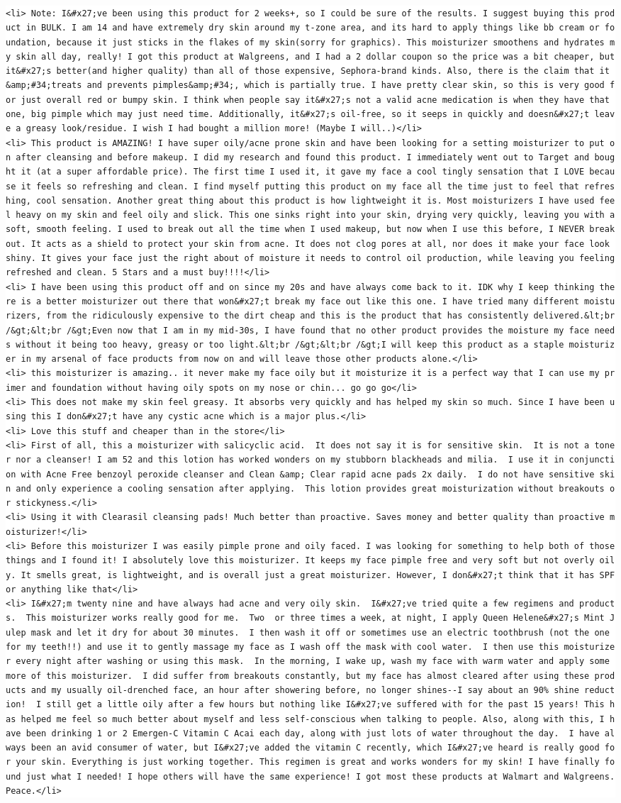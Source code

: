     <li> Note: I&#x27;ve been using this product for 2 weeks+, so I could be sure of the results. I suggest buying this product in BULK. I am 14 and have extremely dry skin around my t-zone area, and its hard to apply things like bb cream or foundation, because it just sticks in the flakes of my skin(sorry for graphics). This moisturizer smoothens and hydrates my skin all day, really! I got this product at Walgreens, and I had a 2 dollar coupon so the price was a bit cheaper, but it&#x27;s better(and higher quality) than all of those expensive, Sephora-brand kinds. Also, there is the claim that it &amp;#34;treats and prevents pimples&amp;#34;, which is partially true. I have pretty clear skin, so this is very good for just overall red or bumpy skin. I think when people say it&#x27;s not a valid acne medication is when they have that one, big pimple which may just need time. Additionally, it&#x27;s oil-free, so it seeps in quickly and doesn&#x27;t leave a greasy look/residue. I wish I had bought a million more! (Maybe I will..)</li>
    <li> This product is AMAZING! I have super oily/acne prone skin and have been looking for a setting moisturizer to put on after cleansing and before makeup. I did my research and found this product. I immediately went out to Target and bought it (at a super affordable price). The first time I used it, it gave my face a cool tingly sensation that I LOVE because it feels so refreshing and clean. I find myself putting this product on my face all the time just to feel that refreshing, cool sensation. Another great thing about this product is how lightweight it is. Most moisturizers I have used feel heavy on my skin and feel oily and slick. This one sinks right into your skin, drying very quickly, leaving you with a soft, smooth feeling. I used to break out all the time when I used makeup, but now when I use this before, I NEVER breakout. It acts as a shield to protect your skin from acne. It does not clog pores at all, nor does it make your face look shiny. It gives your face just the right about of moisture it needs to control oil production, while leaving you feeling refreshed and clean. 5 Stars and a must buy!!!!</li>
    <li> I have been using this product off and on since my 20s and have always come back to it. IDK why I keep thinking there is a better moisturizer out there that won&#x27;t break my face out like this one. I have tried many different moisturizers, from the ridiculously expensive to the dirt cheap and this is the product that has consistently delivered.&lt;br /&gt;&lt;br /&gt;Even now that I am in my mid-30s, I have found that no other product provides the moisture my face needs without it being too heavy, greasy or too light.&lt;br /&gt;&lt;br /&gt;I will keep this product as a staple moisturizer in my arsenal of face products from now on and will leave those other products alone.</li>
    <li> this moisturizer is amazing.. it never make my face oily but it moisturize it is a perfect way that I can use my primer and foundation without having oily spots on my nose or chin... go go go</li>
    <li> This does not make my skin feel greasy. It absorbs very quickly and has helped my skin so much. Since I have been using this I don&#x27;t have any cystic acne which is a major plus.</li>
    <li> Love this stuff and cheaper than in the store</li>
    <li> First of all, this a moisturizer with salicyclic acid.  It does not say it is for sensitive skin.  It is not a toner nor a cleanser! I am 52 and this lotion has worked wonders on my stubborn blackheads and milia.  I use it in conjunction with Acne Free benzoyl peroxide cleanser and Clean &amp; Clear rapid acne pads 2x daily.  I do not have sensitive skin and only experience a cooling sensation after applying.  This lotion provides great moisturization without breakouts or stickyness.</li>
    <li> Using it with Clearasil cleansing pads! Much better than proactive. Saves money and better quality than proactive moisturizer!</li>
    <li> Before this moisturizer I was easily pimple prone and oily faced. I was looking for something to help both of those things and I found it! I absolutely love this moisturizer. It keeps my face pimple free and very soft but not overly oily. It smells great, is lightweight, and is overall just a great moisturizer. However, I don&#x27;t think that it has SPF or anything like that</li>
    <li> I&#x27;m twenty nine and have always had acne and very oily skin.  I&#x27;ve tried quite a few regimens and products.  This moisturizer works really good for me.  Two  or three times a week, at night, I apply Queen Helene&#x27;s Mint Julep mask and let it dry for about 30 minutes.  I then wash it off or sometimes use an electric toothbrush (not the one for my teeth!!) and use it to gently massage my face as I wash off the mask with cool water.  I then use this moisturizer every night after washing or using this mask.  In the morning, I wake up, wash my face with warm water and apply some more of this moisturizer.  I did suffer from breakouts constantly, but my face has almost cleared after using these products and my usually oil-drenched face, an hour after showering before, no longer shines--I say about an 90% shine reduction!  I still get a little oily after a few hours but nothing like I&#x27;ve suffered with for the past 15 years! This has helped me feel so much better about myself and less self-conscious when talking to people. Also, along with this, I have been drinking 1 or 2 Emergen-C Vitamin C Acai each day, along with just lots of water throughout the day.  I have always been an avid consumer of water, but I&#x27;ve added the vitamin C recently, which I&#x27;ve heard is really good for your skin. Everything is just working together. This regimen is great and works wonders for my skin! I have finally found just what I needed! I hope others will have the same experience! I got most these products at Walmart and Walgreens. Peace.</li>